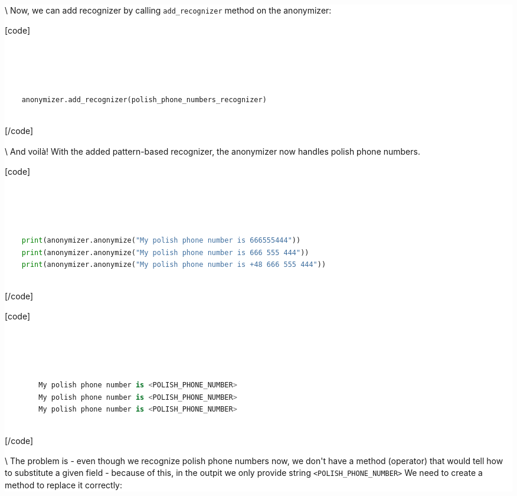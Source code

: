 
\ Now, we can add recognizer by calling `add_recognizer` method on the anonymizer:

[code]
```python




    anonymizer.add_recognizer(polish_phone_numbers_recognizer)  
    


```
[/code]


\ And voilà! With the added pattern-based recognizer, the anonymizer now handles polish phone numbers.

[code]
```python




    print(anonymizer.anonymize("My polish phone number is 666555444"))  
    print(anonymizer.anonymize("My polish phone number is 666 555 444"))  
    print(anonymizer.anonymize("My polish phone number is +48 666 555 444"))  
    


```
[/code]


[code]
```python




        My polish phone number is <POLISH_PHONE_NUMBER>  
        My polish phone number is <POLISH_PHONE_NUMBER>  
        My polish phone number is <POLISH_PHONE_NUMBER>  
    


```
[/code]


\ The problem is - even though we recognize polish phone numbers now, we don't have a method (operator) that would tell how to substitute a given field - because of this, in the outpit we only provide
string `<POLISH_PHONE_NUMBER>` We need to create a method to replace it correctly:
